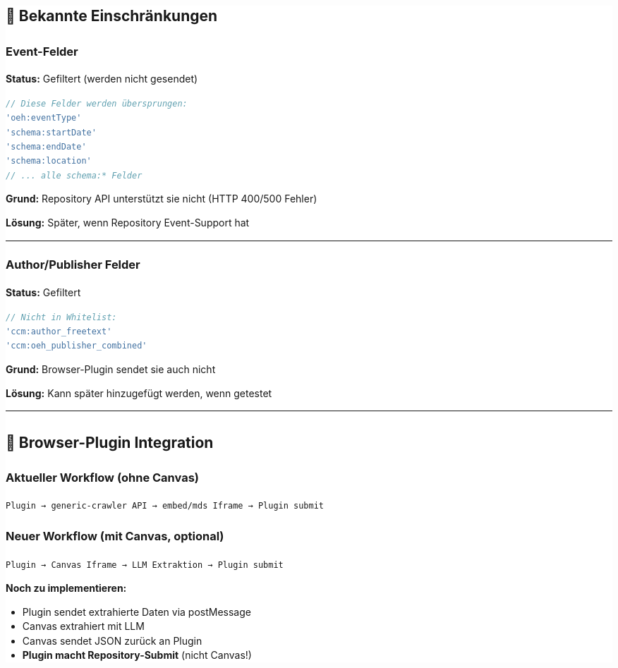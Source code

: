 
## 🐛 Bekannte Einschränkungen

### Event-Felder
**Status:** Gefiltert (werden nicht gesendet)

```javascript
// Diese Felder werden übersprungen:
'oeh:eventType'
'schema:startDate'
'schema:endDate'
'schema:location'
// ... alle schema:* Felder
```

**Grund:** Repository API unterstützt sie nicht (HTTP 400/500 Fehler)

**Lösung:** Später, wenn Repository Event-Support hat

---

### Author/Publisher Felder
**Status:** Gefiltert

```javascript
// Nicht in Whitelist:
'ccm:author_freetext'
'ccm:oeh_publisher_combined'
```

**Grund:** Browser-Plugin sendet sie auch nicht

**Lösung:** Kann später hinzugefügt werden, wenn getestet

---

## 🔄 Browser-Plugin Integration

### Aktueller Workflow (ohne Canvas)
```
Plugin → generic-crawler API → embed/mds Iframe → Plugin submit
```

### Neuer Workflow (mit Canvas, optional)
```
Plugin → Canvas Iframe → LLM Extraktion → Plugin submit
```

**Noch zu implementieren:**
- Plugin sendet extrahierte Daten via postMessage
- Canvas extrahiert mit LLM
- Canvas sendet JSON zurück an Plugin
- **Plugin macht Repository-Submit** (nicht Canvas!)
